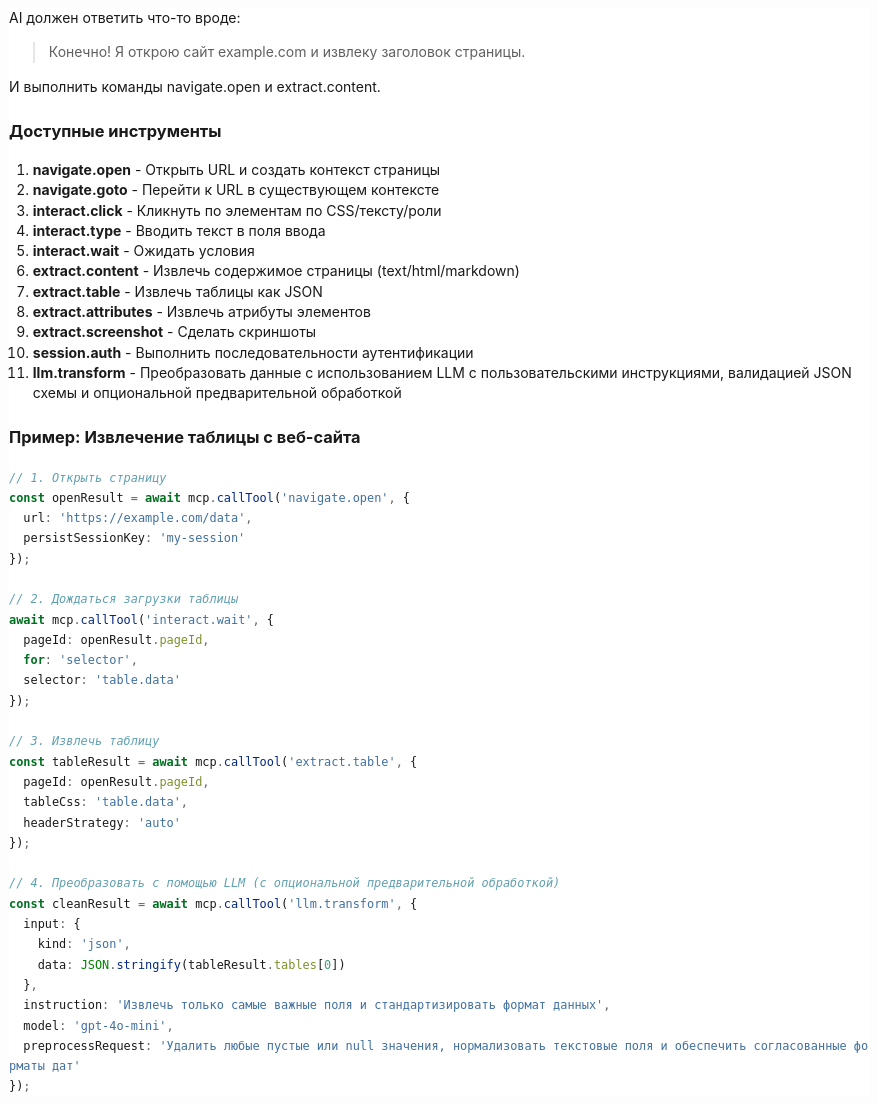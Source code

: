AI должен ответить что-то вроде:
> Конечно! Я открою сайт example.com и извлеку заголовок страницы.

И выполнить команды navigate.open и extract.content.

### Доступные инструменты

1. **navigate.open** - Открыть URL и создать контекст страницы
2. **navigate.goto** - Перейти к URL в существующем контексте
3. **interact.click** - Кликнуть по элементам по CSS/тексту/роли
4. **interact.type** - Вводить текст в поля ввода
5. **interact.wait** - Ожидать условия
6. **extract.content** - Извлечь содержимое страницы (text/html/markdown)
7. **extract.table** - Извлечь таблицы как JSON
8. **extract.attributes** - Извлечь атрибуты элементов
9. **extract.screenshot** - Сделать скриншоты
10. **session.auth** - Выполнить последовательности аутентификации
11. **llm.transform** - Преобразовать данные с использованием LLM с пользовательскими инструкциями, валидацией JSON схемы и опциональной предварительной обработкой

### Пример: Извлечение таблицы с веб-сайта

```typescript
// 1. Открыть страницу
const openResult = await mcp.callTool('navigate.open', {
  url: 'https://example.com/data',
  persistSessionKey: 'my-session'
});

// 2. Дождаться загрузки таблицы
await mcp.callTool('interact.wait', {
  pageId: openResult.pageId,
  for: 'selector',
  selector: 'table.data'
});

// 3. Извлечь таблицу
const tableResult = await mcp.callTool('extract.table', {
  pageId: openResult.pageId,
  tableCss: 'table.data',
  headerStrategy: 'auto'
});

// 4. Преобразовать с помощью LLM (с опциональной предварительной обработкой)
const cleanResult = await mcp.callTool('llm.transform', {
  input: {
    kind: 'json',
    data: JSON.stringify(tableResult.tables[0])
  },
  instruction: 'Извлечь только самые важные поля и стандартизировать формат данных',
  model: 'gpt-4o-mini',
  preprocessRequest: 'Удалить любые пустые или null значения, нормализовать текстовые поля и обеспечить согласованные форматы дат'
});
```
